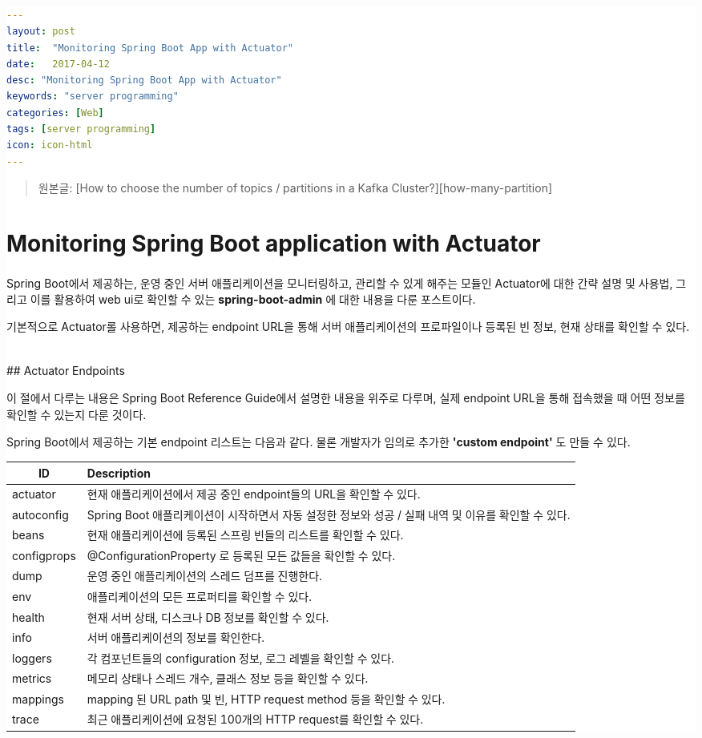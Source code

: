```yaml
---
layout: post
title:  "Monitoring Spring Boot App with Actuator"
date:   2017-04-12
desc: "Monitoring Spring Boot App with Actuator"
keywords: "server programming"
categories: [Web]
tags: [server programming]
icon: icon-html
---
```


> 원본글: [How to choose the number of topics / partitions in a Kafka Cluster?][how-many-partition]
# Monitoring Spring Boot application with Actuator

Spring Boot에서 제공하는, 운영 중인 서버 애플리케이션을 모니터링하고, 관리할 수 있게 해주는 모듈인 Actuator에 대한 간략 설명 및 사용법, 그리고 이를 활용하여 web ui로 확인할 수 있는 **spring-boot-admin** 에 대한 내용을 다룬 포스트이다.

기본적으로 Actuator롤 사용하면, 제공하는 endpoint URL을 통해 서버 애플리케이션의 프로파일이나 등록된 빈 정보, 현재 상태를 확인할 수 있다.

<br>
## Actuator Endpoints

이 절에서 다루는 내용은 Spring Boot Reference Guide에서 설명한 내용을 위주로 다루며, 실제 endpoint URL을 통해 접속했을 때 어떤 정보를 확인할 수 있는지 다룬 것이다.

Spring Boot에서 제공하는 기본 endpoint 리스트는 다음과 같다. 물론 개발자가 임의로 추가한 **'custom endpoint'** 도 만들 수 있다.

| ID | Description |
| ---------- | :--------- |
| actuator | 현재 애플리케이션에서 제공 중인 endpoint들의 URL을 확인할 수 있다. |
| autoconfig | Spring Boot 애플리케이션이 시작하면서 자동 설정한 정보와 성공 / 실패 내역 및 이유를 확인할 수 있다. |
| beans | 현재 애플리케이션에 등록된 스프링 빈들의 리스트를 확인할 수 있다. |
| configprops | @ConfigurationProperty 로 등록된 모든 값들을 확인할 수 있다. |
| dump | 운영 중인 애플리케이션의 스레드 덤프를 진행한다. |
| env | 애플리케이션의 모든 프로퍼티를 확인할 수 있다. |
| health | 현재 서버 상태, 디스크나 DB 정보를 확인할 수 있다. |
| info | 서버 애플리케이션의 정보를 확인한다. |
| loggers | 각 컴포넌트들의 configuration 정보, 로그 레벨을 확인할 수 있다. |
| metrics | 메모리 상태나 스레드 개수, 클래스 정보 등을 확인할 수 있다. |
| mappings | mapping 된 URL path 및 빈, HTTP request method 등을 확인할 수 있다. |
| trace | 최근 애플리케이션에 요청된 100개의 HTTP request를 확인할 수 있다. |


[json-viewer]: https://chrome.google.com/webstore/detail/json-viewer/gbmdgpbipfallnflgajpaliibnhdgobh?hl=ko
[ConfigurationProperties]: http://docs.spring.io/spring-boot/docs/current/reference/htmlsingle/#boot-features-external-config-typesafe-configuration-properties
[spring-admin]: https://github.com/codecentric/spring-boot-admin
[spring-admin-ref]: http://codecentric.github.io/spring-boot-admin/1.4.6/